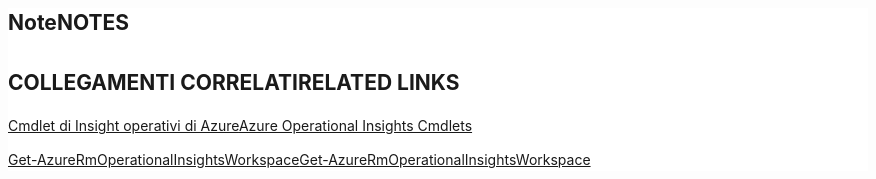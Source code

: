 ## <span data-ttu-id="6054d-142">Note</span><span class="sxs-lookup"><span data-stu-id="6054d-142">NOTES</span></span>

## <span data-ttu-id="6054d-143">COLLEGAMENTI CORRELATI</span><span class="sxs-lookup"><span data-stu-id="6054d-143">RELATED LINKS</span></span>

[<span data-ttu-id="6054d-144">Cmdlet di Insight operativi di Azure</span><span class="sxs-lookup"><span data-stu-id="6054d-144">Azure Operational Insights Cmdlets</span></span>](./AzureRM.OperationalInsights.md)

[<span data-ttu-id="6054d-145">Get-AzureRmOperationalInsightsWorkspace</span><span class="sxs-lookup"><span data-stu-id="6054d-145">Get-AzureRmOperationalInsightsWorkspace</span></span>](./Get-AzureRmOperationalInsightsWorkspace.md)


